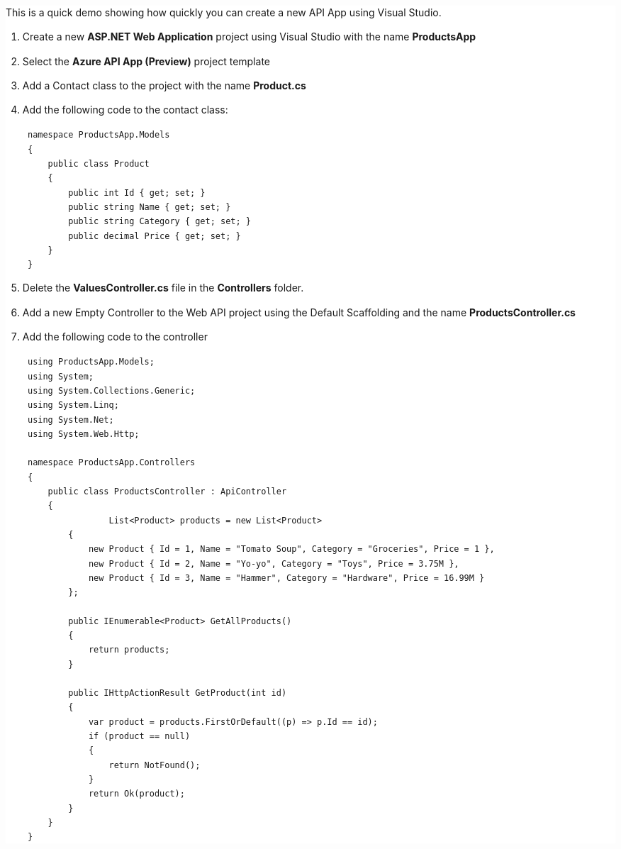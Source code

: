 This is a quick demo showing how quickly you can create a new API App using Visual Studio.

1. Create a new **ASP.NET Web Application** project using Visual Studio with the name **ProductsApp**
2. Select the **Azure API App (Preview)** project template
3. Add a Contact class to the project with the name **Product.cs**
4. Add the following code to the contact class:

		namespace ProductsApp.Models
		{
		    public class Product
		    {
		        public int Id { get; set; }
		        public string Name { get; set; }
		        public string Category { get; set; }
		        public decimal Price { get; set; }
		    }
		}

5. Delete the **ValuesController.cs** file in the **Controllers** folder.
6. Add a new Empty Controller to the Web API project using the Default Scaffolding and the name **ProductsController.cs**
7. Add the following code to the controller

		using ProductsApp.Models;
		using System;
		using System.Collections.Generic;
		using System.Linq;
		using System.Net;
		using System.Web.Http;

		namespace ProductsApp.Controllers
		{
		    public class ProductsController : ApiController
		    {
						List<Product> products = new List<Product>
		        {
		            new Product { Id = 1, Name = "Tomato Soup", Category = "Groceries", Price = 1 },
		            new Product { Id = 2, Name = "Yo-yo", Category = "Toys", Price = 3.75M },
		            new Product { Id = 3, Name = "Hammer", Category = "Hardware", Price = 16.99M }
		        };

		        public IEnumerable<Product> GetAllProducts()
		        {
		            return products;
		        }

		        public IHttpActionResult GetProduct(int id)
		        {
		            var product = products.FirstOrDefault((p) => p.Id == id);
		            if (product == null)
		            {
		                return NotFound();
		            }
		            return Ok(product);
		        }
		    }
		}
